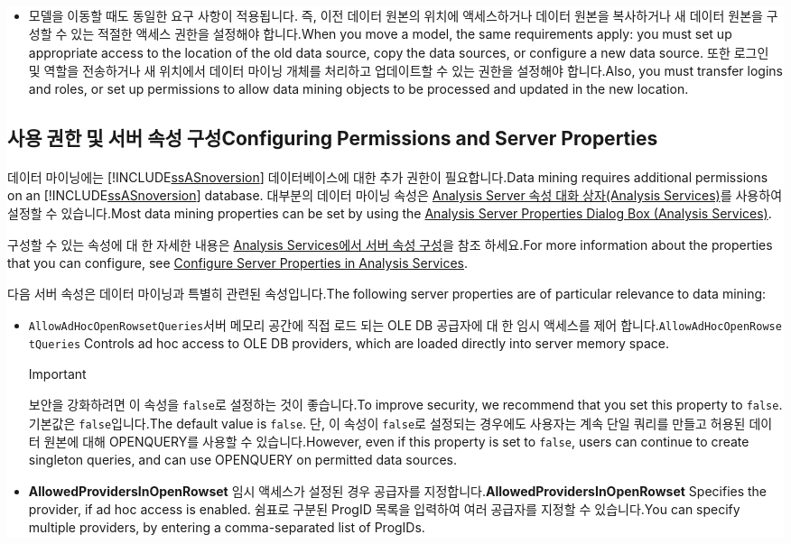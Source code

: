 -   <span data-ttu-id="04441-146">모델을 이동할 때도 동일한 요구 사항이 적용됩니다. 즉, 이전 데이터 원본의 위치에 액세스하거나 데이터 원본을 복사하거나 새 데이터 원본을 구성할 수 있는 적절한 액세스 권한을 설정해야 합니다.</span><span class="sxs-lookup"><span data-stu-id="04441-146">When you move a model, the same requirements apply: you must set up appropriate access to the location of the old data source, copy the data sources, or configure a new data source.</span></span> <span data-ttu-id="04441-147">또한 로그인 및 역할을 전송하거나 새 위치에서 데이터 마이닝 개체를 처리하고 업데이트할 수 있는 권한을 설정해야 합니다.</span><span class="sxs-lookup"><span data-stu-id="04441-147">Also, you must transfer logins and roles, or set up permissions to allow data mining objects to be processed and updated in the new location.</span></span>  
  
## <a name="configuring-permissions-and-server-properties"></a><span data-ttu-id="04441-148">사용 권한 및 서버 속성 구성</span><span class="sxs-lookup"><span data-stu-id="04441-148">Configuring Permissions and Server Properties</span></span>  
 <span data-ttu-id="04441-149">데이터 마이닝에는 [!INCLUDE[ssASnoversion](../../includes/ssasnoversion-md.md)] 데이터베이스에 대한 추가 권한이 필요합니다.</span><span class="sxs-lookup"><span data-stu-id="04441-149">Data mining requires additional permissions on an [!INCLUDE[ssASnoversion](../../includes/ssasnoversion-md.md)] database.</span></span> <span data-ttu-id="04441-150">대부분의 데이터 마이닝 속성은 [Analysis Server 속성 대화 상자&#40;Analysis Services&#41;](../analysis-server-properties-dialog-box-analysis-services.md)를 사용하여 설정할 수 있습니다.</span><span class="sxs-lookup"><span data-stu-id="04441-150">Most data mining properties can be set by using the [Analysis Server Properties Dialog Box &#40;Analysis Services&#41;](../analysis-server-properties-dialog-box-analysis-services.md).</span></span>  
  
 <span data-ttu-id="04441-151">구성할 수 있는 속성에 대 한 자세한 내용은 [Analysis Services에서 서버 속성 구성](../server-properties/server-properties-in-analysis-services.md)을 참조 하세요.</span><span class="sxs-lookup"><span data-stu-id="04441-151">For more information about the properties that you can configure, see [Configure Server Properties in Analysis Services](../server-properties/server-properties-in-analysis-services.md).</span></span>  
  
 <span data-ttu-id="04441-152">다음 서버 속성은 데이터 마이닝과 특별히 관련된 속성입니다.</span><span class="sxs-lookup"><span data-stu-id="04441-152">The following server properties are of particular relevance to data mining:</span></span>  
  
-   <span data-ttu-id="04441-153">`AllowAdHocOpenRowsetQueries`서버 메모리 공간에 직접 로드 되는 OLE DB 공급자에 대 한 임시 액세스를 제어 합니다.</span><span class="sxs-lookup"><span data-stu-id="04441-153">`AllowAdHocOpenRowsetQueries` Controls ad hoc access to OLE DB providers, which are loaded directly into server memory space.</span></span>  
  
    > [!IMPORTANT]  
    >  <span data-ttu-id="04441-154">보안을 강화하려면 이 속성을 `false`로 설정하는 것이 좋습니다.</span><span class="sxs-lookup"><span data-stu-id="04441-154">To improve security, we recommend that you set this property to `false`.</span></span> <span data-ttu-id="04441-155">기본값은 `false`입니다.</span><span class="sxs-lookup"><span data-stu-id="04441-155">The default value is `false`.</span></span> <span data-ttu-id="04441-156">단, 이 속성이 `false`로 설정되는 경우에도 사용자는 계속 단일 쿼리를 만들고 허용된 데이터 원본에 대해 OPENQUERY를 사용할 수 있습니다.</span><span class="sxs-lookup"><span data-stu-id="04441-156">However, even if this property is set to `false`, users can continue to create singleton queries, and can use OPENQUERY on permitted data sources.</span></span>  
  
-   <span data-ttu-id="04441-157">**AllowedProvidersInOpenRowset** 임시 액세스가 설정된 경우 공급자를 지정합니다.</span><span class="sxs-lookup"><span data-stu-id="04441-157">**AllowedProvidersInOpenRowset** Specifies the provider, if ad hoc access is enabled.</span></span> <span data-ttu-id="04441-158">쉼표로 구분된 ProgID 목록을 입력하여 여러 공급자를 지정할 수 있습니다.</span><span class="sxs-lookup"><span data-stu-id="04441-158">You can specify multiple providers, by entering a comma-separated list of ProgIDs.</span></span>  
  